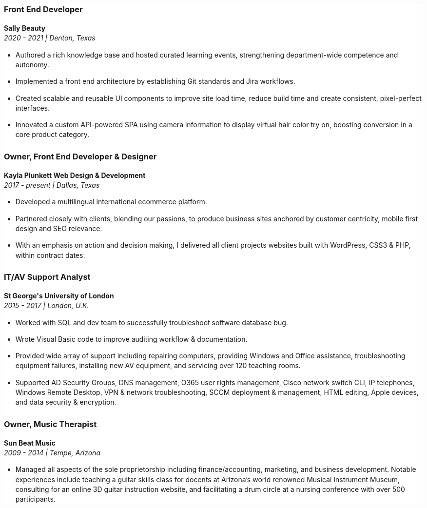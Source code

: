 ### Front End Developer

__Sally Beauty__  
_2020 - 2021 | Denton, Texas_

* Authored a rich knowledge base and hosted curated learning events, strengthening department-wide competence and autonomy.

* Implemented a front end architecture by establishing Git standards and Jira workflows.

* Created scalable and reusable UI components to improve site load time, reduce build time and create consistent, pixel-perfect interfaces.

* Innovated a custom API-powered SPA using camera information to display virtual hair color try on, boosting conversion in a core product category.

### Owner, Front End Developer & Designer

__Kayla Plunkett Web Design & Development__  
_2017 - present | Dallas, Texas_

* Developed a multilingual international ecommerce platform.

* Partnered closely with clients, blending our passions, to produce business sites anchored by customer centricity, mobile first design and SEO relevance.

* With an emphasis on action and decision making, I delivered all client projects websites built with WordPress, CSS3 & PHP, within contract dates.

### IT/AV Support Analyst

__St George's University of London__  
_2015 - 2017 | London, U.K._  

* Worked with SQL and dev team to successfully troubleshoot software database bug.

* Wrote Visual Basic code to improve auditing workflow & documentation.

* Provided wide array of support including repairing computers, providing Windows and Office assistance, troubleshooting equipment failures, installing new AV equipment, and servicing over 120 teaching rooms.

* Supported AD Security Groups, DNS management, O365 user rights management, Cisco network switch CLI, IP telephones, Windows Remote Desktop, VPN & network troubleshooting, SCCM deployment & management, HTML editing, Apple devices, and data security & encryption.

### Owner, Music Therapist

__Sun Beat Music__  
_2009 - 2014 | Tempe, Arizona_

* Managed all aspects of the sole proprietorship including finance/accounting, marketing, and business development. Notable experiences include teaching a guitar skills class for docents at Arizona’s world renowned Musical Instrument
Museum, consulting for an online 3D guitar instruction website, and facilitating a drum circle at a nursing conference with over 500 participants.
